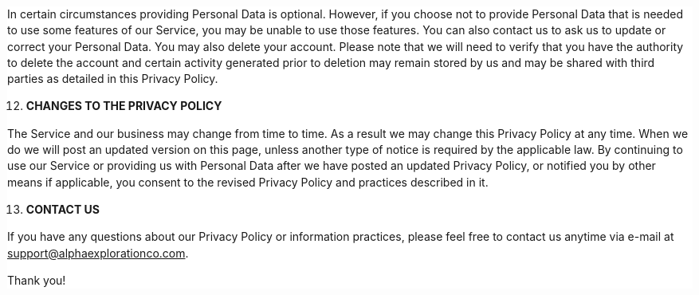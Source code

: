 In certain circumstances providing Personal Data is optional. However, if you choose not to provide Personal Data that is needed to use some features of our Service, you may be unable to use those features. You can also contact us to ask us to update or correct your Personal Data. You may also delete your account. Please note that we will need to verify that you have the authority to delete the account and certain activity generated prior to deletion may remain stored by us and may be shared with third parties as detailed in this Privacy Policy.

12.  **CHANGES TO THE PRIVACY POLICY**

The Service and our business may change from time to time. As a result we may change this Privacy Policy at any time. When we do we will post an updated version on this page, unless another type of notice is required by the applicable law. By continuing to use our Service or providing us with Personal Data after we have posted an updated Privacy Policy, or notified you by other means if applicable, you consent to the revised Privacy Policy and practices described in it.

13.  **CONTACT US**

If you have any questions about our Privacy Policy or information practices, please feel free to contact us anytime via e-mail at [support@alphaexplorationco.com](mailto:support@alphaexplorationco.com).

Thank you!
